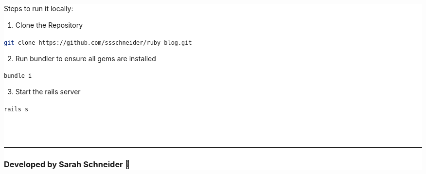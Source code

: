 
Steps to run it locally:

1. Clone the Repository

```bash
git clone https://github.com/ssschneider/ruby-blog.git
``` 

2. Run bundler to  ensure all gems are installed

```bash
bundle i
```

3. Start the rails server

```bash
rails s
```

<br/><br/>

---
### Developed by Sarah Schneider 🖖